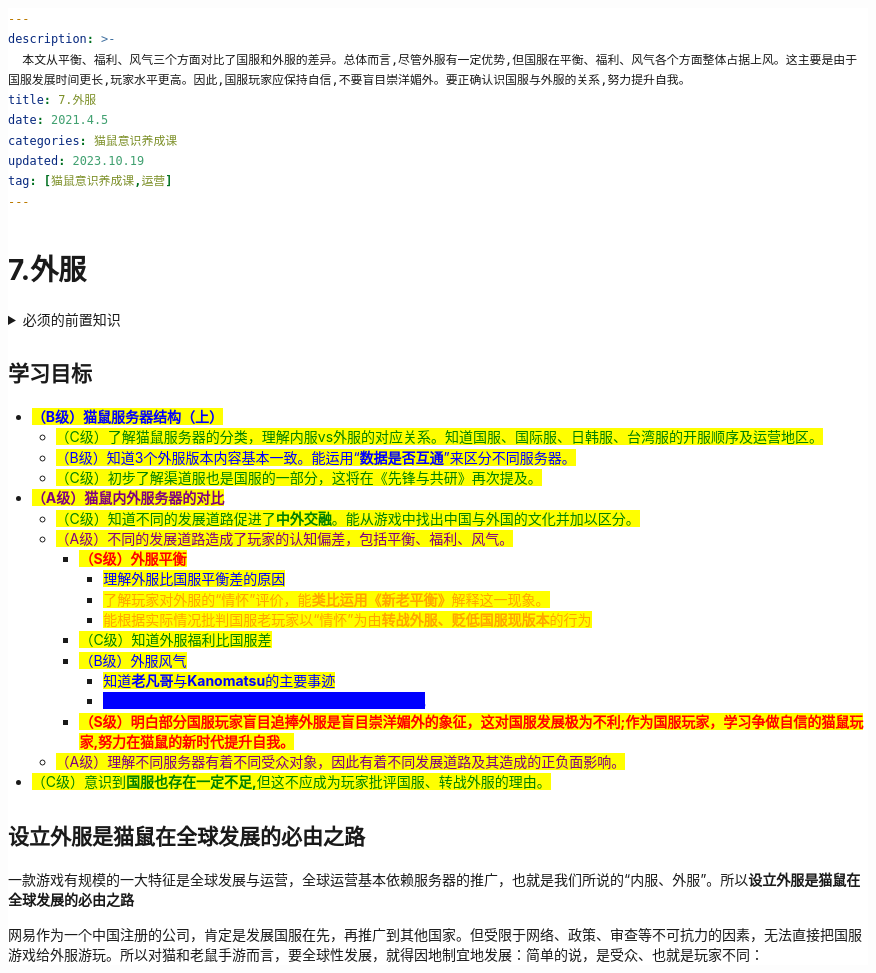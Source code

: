```yaml
---
description: >-
  本文从平衡、福利、风气三个方面对比了国服和外服的差异。总体而言,尽管外服有一定优势,但国服在平衡、福利、风气各个方面整体占据上风。这主要是由于国服发展时间更长,玩家水平更高。因此,国服玩家应保持自信,不要盲目崇洋媚外。要正确认识国服与外服的关系,努力提升自我。
title: 7.外服
date: 2021.4.5
categories: 猫鼠意识养成课
updated: 2023.10.19
tag: [猫鼠意识养成课,运营]
---
```


# 7.外服

<details><summary>必须的前置知识</summary></details>

## 学习目标

* <mark style="color:blue;">**（B级）猫鼠服务器结构（上）**</mark>
  * <mark style="color:green;">（C级）了解猫鼠服务器的分类，理解内服vs外服的对应关系。知道国服、国际服、日韩服、台湾服的开服顺序及运营地区。</mark>
  * <mark style="color:blue;">（B级）知道3个外服版本内容基本一致。能运用“</mark><mark style="color:blue;">**数据是否互通**</mark><mark style="color:blue;">”来区分不同服务器。</mark>
  * <mark style="color:green;">（C级）初步了解渠道服也是国服的一部分，这将在《先锋与共研》再次提及。</mark>
* <mark style="color:purple;">**（A级）猫鼠内外服务器的对比**</mark>
  * <mark style="color:green;">（C级）知道不同的发展道路促进了</mark><mark style="color:green;">**中外交融**</mark><mark style="color:green;">。能从游戏中找出中国与外国的文化并加以区分。</mark>
  * <mark style="color:purple;">（A级）不同的发展道路造成了玩家的认知偏差，包括平衡、福利、风气。</mark>
    * <mark style="color:red;background-color:yellow;">**（S级）外服平衡**</mark>
      * <mark style="color:blue;">理解外服比国服平衡差的原因</mark>
      * <mark style="color:orange;">了解玩家对外服的“情怀”评价，能</mark><mark style="color:orange;">**类比运用《新老平衡》**</mark><mark style="color:orange;">解释这一现象。</mark>
      * <mark style="color:orange;">能根据实际情况批判国服老玩家以“情怀”为由</mark><mark style="color:orange;">**转战外服、贬低国服现版本**</mark><mark style="color:orange;">的行为</mark>
    * <mark style="color:green;">（C级）知道外服福利比国服差</mark>
    * <mark style="color:blue;">（B级）外服风气</mark>
      * <mark style="color:blue;">知道</mark><mark style="color:blue;">**老凡哥**</mark><mark style="color:blue;">与</mark><mark style="color:blue;">**Kanomatsu**</mark><mark style="color:blue;">的主要事迹</mark>
      * <mark style="color:blue;background-color:blue;">**知道外服的风气差的主要现象：种族歧视、国籍歧视**</mark>
    * <mark style="color:red;background-color:yellow;">**（S级）明白部分国服玩家盲目追捧外服是盲目崇洋媚外的象征，这对国服发展极为不利;作为国服玩家，学习争做自信的猫鼠玩家,努力在猫鼠的新时代提升自我。**</mark>
  * <mark style="color:purple;">（A级）理解不同服务器有着不同受众对象，因此有着不同发展道路及其造成的正负面影响。</mark>
* <mark style="color:green;">（C级）意识到</mark><mark style="color:green;">**国服也存在一定不足,**</mark><mark style="color:green;">但这不应成为玩家批评国服、转战外服的理由。</mark>

## 设立外服是猫鼠在全球发展的必由之路

&#x20;      一款游戏有规模的一大特征是全球发展与运营，全球运营基本依赖服务器的推广，也就是我们所说的“内服、外服”。所以**设立外服是猫鼠在全球发展的必由之路**

&#x20;      网易作为一个中国注册的公司，肯定是发展国服在先，再推广到其他国家。但受限于网络、政策、审查等不可抗力的因素，无法直接把国服游戏给外服游玩。所以对猫和老鼠手游而言，要全球性发展，就得因地制宜地发展：简单的说，是受众、也就是玩家不同：
